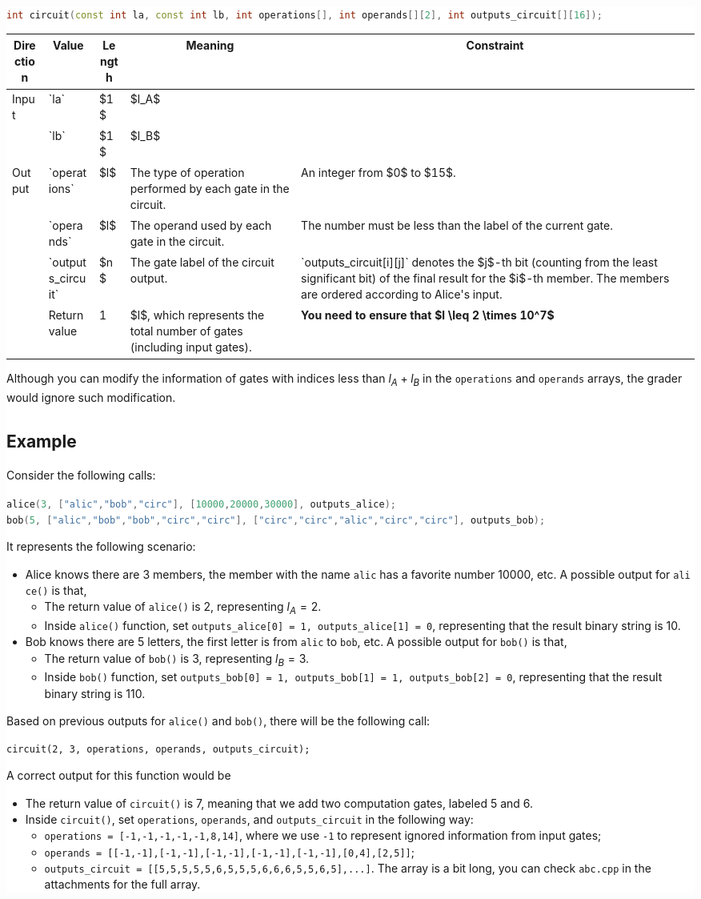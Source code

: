 ```cpp
int circuit(const int la, const int lb, int operations[], int operands[][2], int outputs_circuit[][16]);
```

<table class="table table-bordered"><thead><tr><th rowspan="1">Direction</th><th rowspan="1">Value</th><th rowspan="1">Length</th><th rowspan="1">Meaning</th><th rowspan="1">Constraint</th></tr></thead><tbody><tr><td rowspan="2">Input</td><td rowspan="1">`la`</td><td rowspan="1">$1$</td><td rowspan="1">$l_A$</td></tr><tr><td rowspan="1">`lb`</td><td rowspan="1">$1$</td><td rowspan="1">$l_B$</td></tr><tr><td rowspan="4">Output</td><td rowspan="1">`operations`</td><td rowspan="1">$l$</td><td rowspan="1">The type of operation performed by each gate in the circuit.</td><td rowspan="1">An integer from $0$ to $15$.</td></tr><tr><td rowspan="1">`operands`</td><td rowspan="1">$l$</td><td rowspan="1">The operand used by each gate in the circuit.</td><td rowspan="1">The number must be less than the label of the current gate.</td></tr><tr><td rowspan="1">`outputs_circuit`</td><td rowspan="1">$n$</td><td rowspan="1">The gate label of the circuit output.</td><td rowspan="1">`outputs_circuit[i][j]` denotes the $j$-th bit (counting from the least significant bit) of the final result for the $i$-th member. The members are ordered according to Alice's input. </td></tr><tr><td rowspan="1">Return value</td><td rowspan="1">1</td><td rowspan="1">$l$, which represents the total number of gates (including input gates).</td><td rowspan="1"><strong>You need to ensure that $l \leq 2 \times 10^7$</strong></td></tr></tbody></table> 

Although you can modify the information of gates with indices less than $l_A + l_B$ in the `operations` and `operands` arrays, the grader would ignore such modification.

## Example

Consider the following calls: 

```cpp
alice(3, ["alic","bob","circ"], [10000,20000,30000], outputs_alice);
bob(5, ["alic","bob","bob","circ","circ"], ["circ","circ","alic","circ","circ"], outputs_bob);
```

It represents the following scenario:

- Alice knows there are $3$ members, the member with the name `alic` has a favorite number $10000$, etc. A possible output for `alice()` is that, 
  - The return value of `alice()` is $2$, representing $l_A = 2$.
  - Inside `alice()` function, set `outputs_alice[0] = 1, outputs_alice[1] = 0`, representing that the result binary string is $10$.
- Bob knows there are $5$ letters, the first letter is from `alic` to `bob`, etc. A possible output for `bob()` is that,
  - The return value of `bob()` is $3$, representing $l_B = 3$.
  - Inside `bob()` function, set `outputs_bob[0] = 1, outputs_bob[1] = 1, outputs_bob[2] = 0`, representing that the result binary string is $110$.

Based on previous outputs for `alice()` and `bob()`, there will be the following call:

`circuit(2, 3, operations, operands, outputs_circuit);`

A correct output for this function would be

- The return value of `circuit()` is $7$, meaning that we add two computation gates, labeled $5$ and $6$.
- Inside `circuit()`, set `operations`, `operands`, and `outputs_circuit` in the following way:
  - `operations = [-1,-1,-1,-1,-1,8,14]`, where we use `-1` to represent ignored information from input gates;
  - `operands = [[-1,-1],[-1,-1],[-1,-1],[-1,-1],[-1,-1],[0,4],[2,5]]`;
  - ```outputs_circuit = [[5,5,5,5,5,6,5,5,5,6,6,6,5,5,6,5],...]```. The array is a bit long, you can check `abc.cpp` in the attachments for the full array.
